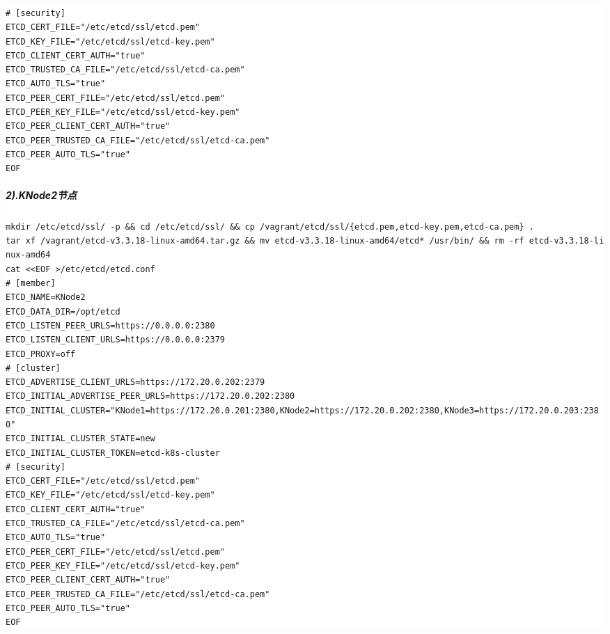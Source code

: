     # [security]
    ETCD_CERT_FILE="/etc/etcd/ssl/etcd.pem"
    ETCD_KEY_FILE="/etc/etcd/ssl/etcd-key.pem"
    ETCD_CLIENT_CERT_AUTH="true"
    ETCD_TRUSTED_CA_FILE="/etc/etcd/ssl/etcd-ca.pem"
    ETCD_AUTO_TLS="true"
    ETCD_PEER_CERT_FILE="/etc/etcd/ssl/etcd.pem"
    ETCD_PEER_KEY_FILE="/etc/etcd/ssl/etcd-key.pem"
    ETCD_PEER_CLIENT_CERT_AUTH="true"
    ETCD_PEER_TRUSTED_CA_FILE="/etc/etcd/ssl/etcd-ca.pem"
    ETCD_PEER_AUTO_TLS="true"
    EOF

##### 2).KNode2节点

    mkdir /etc/etcd/ssl/ -p && cd /etc/etcd/ssl/ && cp /vagrant/etcd/ssl/{etcd.pem,etcd-key.pem,etcd-ca.pem} .
    tar xf /vagrant/etcd-v3.3.18-linux-amd64.tar.gz && mv etcd-v3.3.18-linux-amd64/etcd* /usr/bin/ && rm -rf etcd-v3.3.18-linux-amd64
    cat <<EOF >/etc/etcd/etcd.conf
    # [member]
    ETCD_NAME=KNode2
    ETCD_DATA_DIR=/opt/etcd
    ETCD_LISTEN_PEER_URLS=https://0.0.0.0:2380
    ETCD_LISTEN_CLIENT_URLS=https://0.0.0.0:2379
    ETCD_PROXY=off
    # [cluster]
    ETCD_ADVERTISE_CLIENT_URLS=https://172.20.0.202:2379
    ETCD_INITIAL_ADVERTISE_PEER_URLS=https://172.20.0.202:2380
    ETCD_INITIAL_CLUSTER="KNode1=https://172.20.0.201:2380,KNode2=https://172.20.0.202:2380,KNode3=https://172.20.0.203:2380"
    ETCD_INITIAL_CLUSTER_STATE=new
    ETCD_INITIAL_CLUSTER_TOKEN=etcd-k8s-cluster
    # [security]
    ETCD_CERT_FILE="/etc/etcd/ssl/etcd.pem"
    ETCD_KEY_FILE="/etc/etcd/ssl/etcd-key.pem"
    ETCD_CLIENT_CERT_AUTH="true"
    ETCD_TRUSTED_CA_FILE="/etc/etcd/ssl/etcd-ca.pem"
    ETCD_AUTO_TLS="true"
    ETCD_PEER_CERT_FILE="/etc/etcd/ssl/etcd.pem"
    ETCD_PEER_KEY_FILE="/etc/etcd/ssl/etcd-key.pem"
    ETCD_PEER_CLIENT_CERT_AUTH="true"
    ETCD_PEER_TRUSTED_CA_FILE="/etc/etcd/ssl/etcd-ca.pem"
    ETCD_PEER_AUTO_TLS="true"
    EOF

